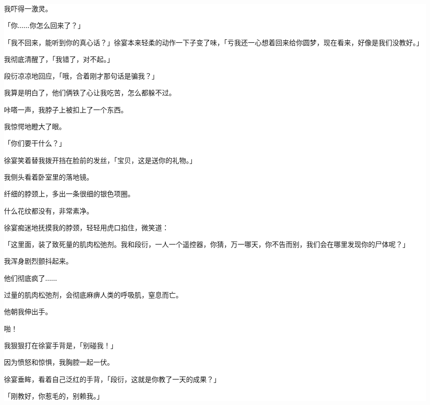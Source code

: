 
我吓得一激灵。


「你……你怎么回来了？」


「我不回来，能听到你的真心话？」徐宴本来轻柔的动作一下子变了味，「亏我还一心想着回来给你圆梦，现在看来，好像是我们没教好。」


我彻底清醒了，「我错了，对不起。」


段衍凉凉地回应，「哦，合着刚才那句话是骗我？」


我算是明白了，他们俩铁了心让我吃苦，怎么都躲不过。


咔嗒一声，我脖子上被扣上了一个东西。


我惊愕地瞪大了眼。


「你们要干什么？」


徐宴笑着替我拨开挡在脸前的发丝，「宝贝，这是送你的礼物。」


我侧头看着卧室里的落地镜。


纤细的脖颈上，多出一条很细的银色项圈。


什么花纹都没有，非常素净。


徐宴痴迷地抚摸我的脖颈，轻轻用虎口掐住，微笑道：


「这里面，装了致死量的肌肉松弛剂。我和段衍，一人一个遥控器，你猜，万一哪天，你不告而别，我们会在哪里发现你的尸体呢？」


我浑身剧烈颤抖起来。


他们彻底疯了……


过量的肌肉松弛剂，会彻底麻痹人类的呼吸肌，窒息而亡。


他朝我伸出手。


啪！


我狠狠打在徐宴手背是，「别碰我！」


因为愤怒和惊惧，我胸腔一起一伏。


徐宴垂眸，看着自己泛红的手背，「段衍，这就是你教了一天的成果？」


「刚教好，你惹毛的，别赖我。」

